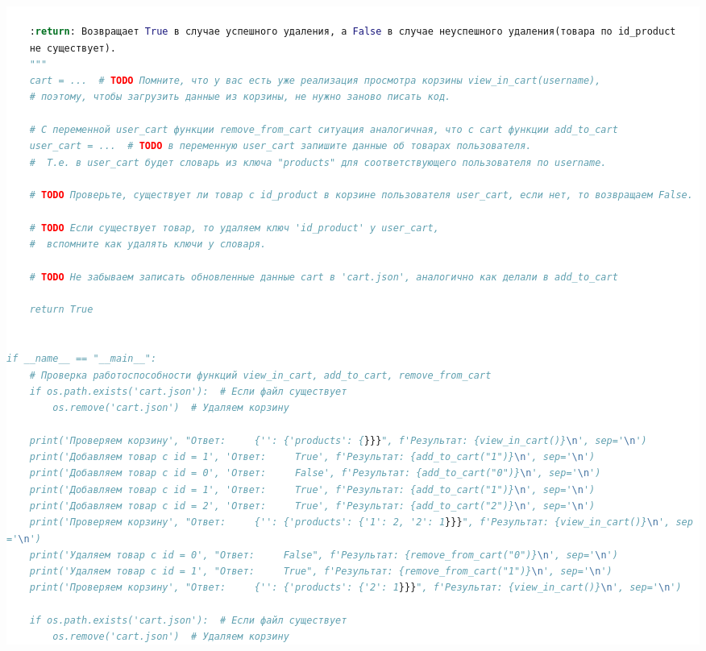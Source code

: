 ```python

    :return: Возвращает True в случае успешного удаления, а False в случае неуспешного удаления(товара по id_product
    не существует).
    """
    cart = ...  # TODO Помните, что у вас есть уже реализация просмотра корзины view_in_cart(username),
    # поэтому, чтобы загрузить данные из корзины, не нужно заново писать код.

    # С переменной user_cart функции remove_from_cart ситуация аналогичная, что с cart функции add_to_cart
    user_cart = ...  # TODO в переменную user_cart запишите данные об товарах пользователя.
    #  Т.е. в user_cart будет словарь из ключа "products" для соответствующего пользователя по username.

    # TODO Проверьте, существует ли товар с id_product в корзине пользователя user_cart, если нет, то возвращаем False.

    # TODO Если существует товар, то удаляем ключ 'id_product' у user_cart,
    #  вспомните как удалять ключи у словаря.

    # TODO Не забываем записать обновленные данные cart в 'cart.json', аналогично как делали в add_to_cart

    return True


if __name__ == "__main__":
    # Проверка работоспособности функций view_in_cart, add_to_cart, remove_from_cart
    if os.path.exists('cart.json'):  # Если файл существует
        os.remove('cart.json')  # Удаляем корзину

    print('Проверяем корзину', "Ответ:     {'': {'products': {}}}", f'Результат: {view_in_cart()}\n', sep='\n')
    print('Добавляем товар с id = 1', 'Ответ:     True', f'Результат: {add_to_cart("1")}\n', sep='\n')
    print('Добавляем товар с id = 0', 'Ответ:     False', f'Результат: {add_to_cart("0")}\n', sep='\n')
    print('Добавляем товар с id = 1', 'Ответ:     True', f'Результат: {add_to_cart("1")}\n', sep='\n')
    print('Добавляем товар с id = 2', 'Ответ:     True', f'Результат: {add_to_cart("2")}\n', sep='\n')
    print('Проверяем корзину', "Ответ:     {'': {'products': {'1': 2, '2': 1}}}", f'Результат: {view_in_cart()}\n', sep='\n')
    print('Удаляем товар с id = 0', "Ответ:     False", f'Результат: {remove_from_cart("0")}\n', sep='\n')
    print('Удаляем товар с id = 1', "Ответ:     True", f'Результат: {remove_from_cart("1")}\n', sep='\n')
    print('Проверяем корзину', "Ответ:     {'': {'products': {'2': 1}}}", f'Результат: {view_in_cart()}\n', sep='\n')

    if os.path.exists('cart.json'):  # Если файл существует
        os.remove('cart.json')  # Удаляем корзину

```

